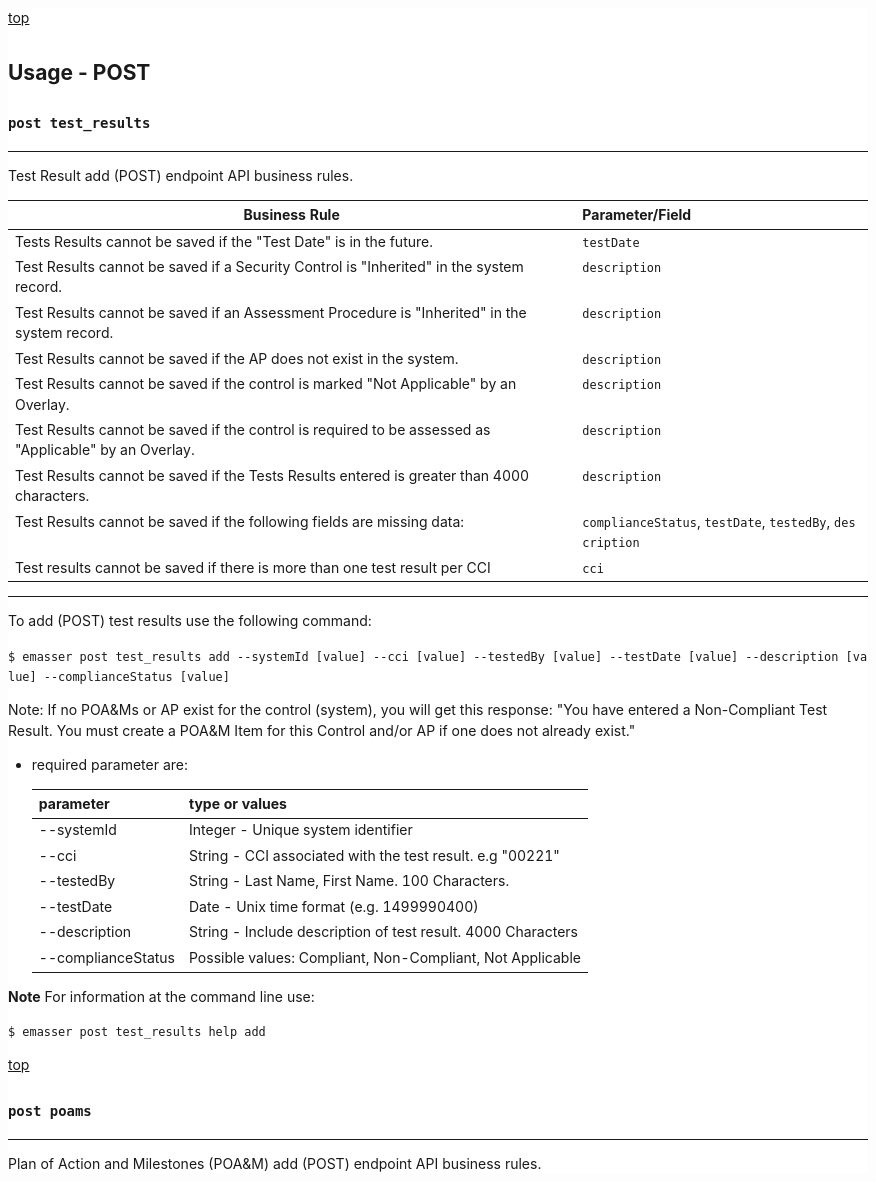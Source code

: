 [top](#api-endpoints-provided)

## Usage - POST

### ``post test_results``
---
Test Result add (POST) endpoint API business rules.

  |Business Rule                                                        | Parameter/Field  |
  |---------------------------------------------------------------------|:-----------------|
  | Tests Results cannot be saved if the "Test Date" is in the future.  | `testDate` |
  | Test Results cannot be saved if a Security Control is "Inherited" in the system record. | `description` |
  | Test Results cannot be saved if an Assessment Procedure is "Inherited" in the system record. | `description` |
  | Test Results cannot be saved if the AP does not exist in the system. | `description` |
  | Test Results cannot be saved if the control is marked "Not Applicable" by an Overlay. | `description` |
  | Test Results cannot be saved if the control is required to be assessed as "Applicable" by an Overlay.| `description` |
  | Test Results cannot be saved if the Tests Results entered is greater than 4000 characters.|`description`|
  | Test Results cannot be saved if the following fields are missing data: | `complianceStatus`, `testDate`, `testedBy`, `description`|
  | Test results cannot be saved if there is more than one test result per CCI |`cci`|

---
To add (POST) test results use the following command:

  ````
  $ emasser post test_results add --systemId [value] --cci [value] --testedBy [value] --testDate [value] --description [value] --complianceStatus [value]
  ````
Note: If no POA&Ms or AP exist for the control (system), you will get this response:
"You have entered a Non-Compliant Test Result. You must create a POA&M Item for this Control and/or AP if one does not already exist."

  - required parameter are:

    |parameter          | type or values                                              |
    |-------------------|:------------------------------------------------------------|
    |--systemId         |Integer - Unique system identifier                           |
    |--cci              |String - CCI associated with the test result. e.g "00221"    |
    |--testedBy         |String - Last Name, First Name. 100 Characters.              |
    |--testDate         |Date - Unix time format (e.g. 1499990400)                    |
    |--description      |String - Include description of test result. 4000 Characters |
    |--complianceStatus |Possible values: Compliant, Non-Compliant, Not Applicable    |

**Note**
For information at the command line use: 
```
$ emasser post test_results help add
```
[top](#post)

### ``post poams``
---
Plan of Action and Milestones (POA&M) add (POST) endpoint API business rules.
